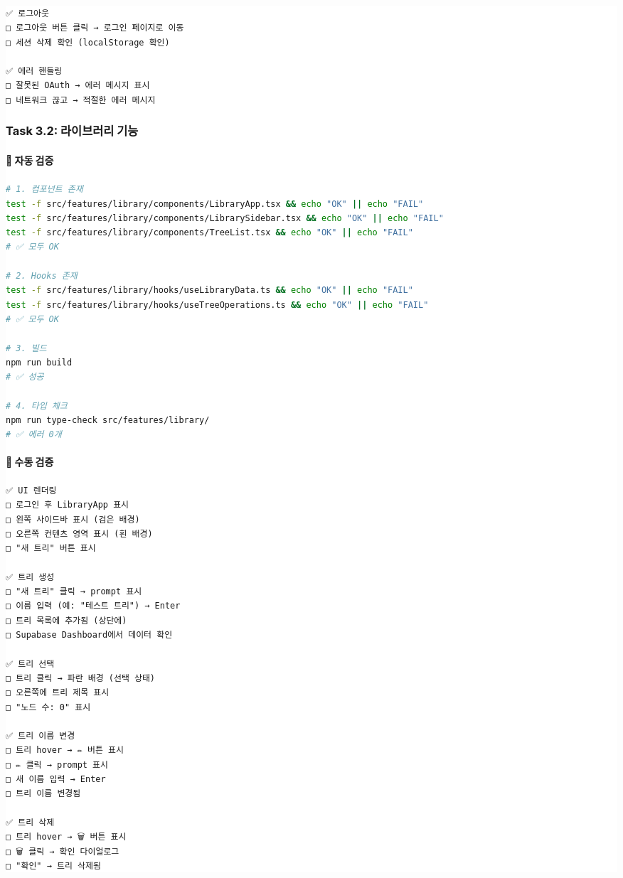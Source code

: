 ```markdown
✅ 로그아웃
□ 로그아웃 버튼 클릭 → 로그인 페이지로 이동
□ 세션 삭제 확인 (localStorage 확인)

✅ 에러 핸들링
□ 잘못된 OAuth → 에러 메시지 표시
□ 네트워크 끊고 → 적절한 에러 메시지
```

### Task 3.2: 라이브러리 기능

#### 🤖 자동 검증

```bash
# 1. 컴포넌트 존재
test -f src/features/library/components/LibraryApp.tsx && echo "OK" || echo "FAIL"
test -f src/features/library/components/LibrarySidebar.tsx && echo "OK" || echo "FAIL"
test -f src/features/library/components/TreeList.tsx && echo "OK" || echo "FAIL"
# ✅ 모두 OK

# 2. Hooks 존재
test -f src/features/library/hooks/useLibraryData.ts && echo "OK" || echo "FAIL"
test -f src/features/library/hooks/useTreeOperations.ts && echo "OK" || echo "FAIL"
# ✅ 모두 OK

# 3. 빌드
npm run build
# ✅ 성공

# 4. 타입 체크
npm run type-check src/features/library/
# ✅ 에러 0개
```

#### 👤 수동 검증

```markdown
✅ UI 렌더링
□ 로그인 후 LibraryApp 표시
□ 왼쪽 사이드바 표시 (검은 배경)
□ 오른쪽 컨텐츠 영역 표시 (흰 배경)
□ "새 트리" 버튼 표시

✅ 트리 생성
□ "새 트리" 클릭 → prompt 표시
□ 이름 입력 (예: "테스트 트리") → Enter
□ 트리 목록에 추가됨 (상단에)
□ Supabase Dashboard에서 데이터 확인

✅ 트리 선택
□ 트리 클릭 → 파란 배경 (선택 상태)
□ 오른쪽에 트리 제목 표시
□ "노드 수: 0" 표시

✅ 트리 이름 변경
□ 트리 hover → ✏️ 버튼 표시
□ ✏️ 클릭 → prompt 표시
□ 새 이름 입력 → Enter
□ 트리 이름 변경됨

✅ 트리 삭제
□ 트리 hover → 🗑️ 버튼 표시
□ 🗑️ 클릭 → 확인 다이얼로그
□ "확인" → 트리 삭제됨
```